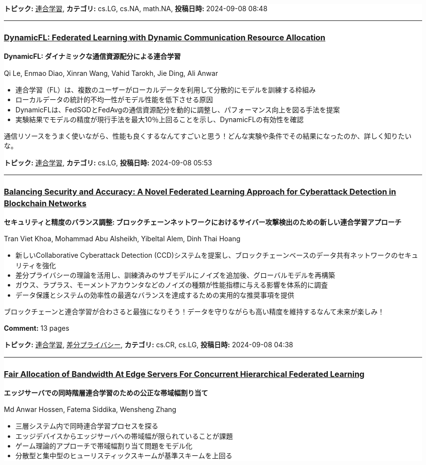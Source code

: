 **トピック:** [連合学習](../../fl), **カテゴリ:** cs.LG, cs.NA, math.NA, **投稿日時:** 2024-09-08 08:48


- - -

### [DynamicFL: Federated Learning with Dynamic Communication Resource Allocation](http://arxiv.org/abs/2409.04986)

**DynamicFL: ダイナミックな通信資源配分による連合学習**

Qi Le, Enmao Diao, Xinran Wang, Vahid Tarokh, Jie Ding, Ali Anwar

- 連合学習（FL）は、複数のユーザーがローカルデータを利用して分散的にモデルを訓練する枠組み
- ローカルデータの統計的不均一性がモデル性能を低下させる原因
- DynamicFLは、FedSGDとFedAvgの通信資源配分を動的に調整し、パフォーマンス向上を図る手法を提案
- 実験結果でモデルの精度が現行手法を最大10％上回ることを示し、DynamicFLの有効性を確認

通信リソースをうまく使いながら、性能も良くするなんてすごいと思う！どんな実験や条件でその結果になったのか、詳しく知りたいな。



**トピック:** [連合学習](../../fl), **カテゴリ:** cs.LG, **投稿日時:** 2024-09-08 05:53


- - -

### [Balancing Security and Accuracy: A Novel Federated Learning Approach for Cyberattack Detection in Blockchain Networks](http://arxiv.org/abs/2409.04972)

**セキュリティと精度のバランス調整: ブロックチェーンネットワークにおけるサイバー攻撃検出のための新しい連合学習アプローチ**

Tran Viet Khoa, Mohammad Abu Alsheikh, Yibeltal Alem, Dinh Thai Hoang

- 新しいCollaborative Cyberattack Detection (CCD)システムを提案し、ブロックチェーンベースのデータ共有ネットワークのセキュリティを強化
- 差分プライバシーの理論を活用し、訓練済みのサブモデルにノイズを追加後、グローバルモデルを再構築
- ガウス、ラプラス、モーメントアカウンタなどのノイズの種類が性能指標に与える影響を体系的に調査
- データ保護とシステムの効率性の最適なバランスを達成するための実用的な推奨事項を提供

ブロックチェーンと連合学習が合わさると最強になりそう！データを守りながらも高い精度を維持するなんて未来が楽しみ！

**Comment:** 13 pages

**トピック:** [連合学習](../../fl), [差分プライバシー](../../dp), **カテゴリ:** cs.CR, cs.LG, **投稿日時:** 2024-09-08 04:38


- - -

### [Fair Allocation of Bandwidth At Edge Servers For Concurrent Hierarchical Federated Learning](http://arxiv.org/abs/2409.04921)

**エッジサーバでの同時階層連合学習のための公正な帯域幅割り当て**

Md Anwar Hossen, Fatema Siddika, Wensheng Zhang

- 三層システム内で同時連合学習プロセスを探る
- エッジデバイスからエッジサーバへの帯域幅が限られていることが課題
- ゲーム理論的アプローチで帯域幅割り当て問題をモデル化
- 分散型と集中型のヒューリスティックスキームが基準スキームを上回る
